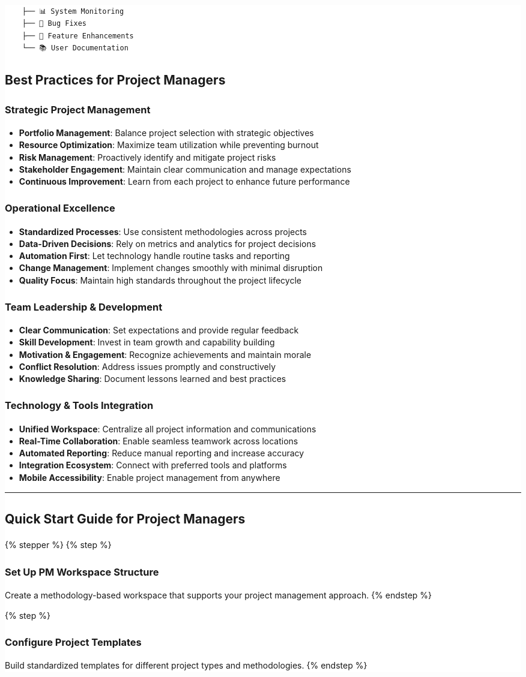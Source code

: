 ```
    ├── 📊 System Monitoring
    ├── 🔧 Bug Fixes
    ├── 🚀 Feature Enhancements
    └── 📚 User Documentation
```

## Best Practices for Project Managers

### Strategic Project Management
- **Portfolio Management**: Balance project selection with strategic objectives
- **Resource Optimization**: Maximize team utilization while preventing burnout
- **Risk Management**: Proactively identify and mitigate project risks
- **Stakeholder Engagement**: Maintain clear communication and manage expectations
- **Continuous Improvement**: Learn from each project to enhance future performance

### Operational Excellence
- **Standardized Processes**: Use consistent methodologies across projects
- **Data-Driven Decisions**: Rely on metrics and analytics for project decisions
- **Automation First**: Let technology handle routine tasks and reporting
- **Change Management**: Implement changes smoothly with minimal disruption
- **Quality Focus**: Maintain high standards throughout the project lifecycle

### Team Leadership & Development
- **Clear Communication**: Set expectations and provide regular feedback
- **Skill Development**: Invest in team growth and capability building
- **Motivation & Engagement**: Recognize achievements and maintain morale
- **Conflict Resolution**: Address issues promptly and constructively
- **Knowledge Sharing**: Document lessons learned and best practices

### Technology & Tools Integration
- **Unified Workspace**: Centralize all project information and communications
- **Real-Time Collaboration**: Enable seamless teamwork across locations
- **Automated Reporting**: Reduce manual reporting and increase accuracy
- **Integration Ecosystem**: Connect with preferred tools and platforms
- **Mobile Accessibility**: Enable project management from anywhere

---

## Quick Start Guide for Project Managers

{% stepper %}
{% step %}
### Set Up PM Workspace Structure
Create a methodology-based workspace that supports your project management approach.
{% endstep %}

{% step %}
### Configure Project Templates
Build standardized templates for different project types and methodologies.
{% endstep %}
